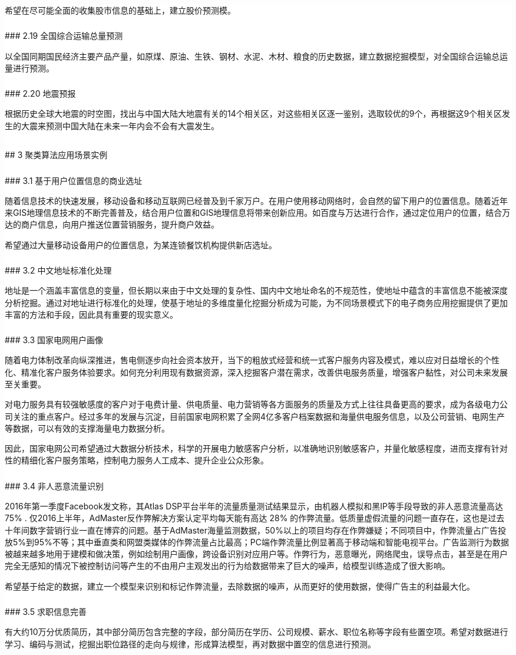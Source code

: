 希望在尽可能全面的收集股市信息的基础上，建立股价预测模。

<h3 id="2.19"></h3>
### 2.19 全国综合运输总量预测

以全国同期国民经济主要产品产量，如原煤、原油、生铁、钢材、水泥、木材、粮食的历史数据，建立数据挖掘模型，对全国综合运输总运量进行预测。

<h3 id="2.20"></h3>
### 2.20 地震预报

根据历史全球大地震的时空图，找出与中国大陆大地震有关的14个相关区，对这些相关区逐一鉴别，选取较优的9个，再根据这9个相关区发生的大震来预测中国大陆在未来一年内会不会有大震发生。

<h2 id="3"></h2>
## 3 聚类算法应用场景实例

<h3 id="3.1"></h3>
### 3.1 基于用户位置信息的商业选址

随着信息技术的快速发展，移动设备和移动互联网已经普及到千家万户。在用户使用移动网络时，会自然的留下用户的位置信息。随着近年来GIS地理信息技术的不断完善普及，结合用户位置和GIS地理信息将带来创新应用。如百度与万达进行合作，通过定位用户的位置，结合万达的商户信息，向用户推送位置营销服务，提升商户效益。

希望通过大量移动设备用户的位置信息，为某连锁餐饮机构提供新店选址。

<h3 id="3.2"></h3>
### 3.2 中文地址标准化处理

地址是一个涵盖丰富信息的变量，但长期以来由于中文处理的复杂性、国内中文地址命名的不规范性，使地址中蕴含的丰富信息不能被深度分析挖掘。通过对地址进行标准化的处理，使基于地址的多维度量化挖掘分析成为可能，为不同场景模式下的电子商务应用挖掘提供了更加丰富的方法和手段，因此具有重要的现实意义。

<h3 id="3.3"></h3>
### 3.3 国家电网用户画像

随着电力体制改革向纵深推进，售电侧逐步向社会资本放开，当下的粗放式经营和统一式客户服务内容及模式，难以应对日益增长的个性化、精准化客户服务体验要求。如何充分利用现有数据资源，深入挖掘客户潜在需求，改善供电服务质量，增强客户黏性，对公司未来发展至关重要。

对电力服务具有较强敏感度的客户对于电费计量、供电质量、电力营销等各方面服务的质量及方式上往往具备更高的要求，成为各级电力公司关注的重点客户。经过多年的发展与沉淀，目前国家电网积累了全网4亿多客户档案数据和海量供电服务信息，以及公司营销、电网生产等数据，可以有效的支撑海量电力数据分析。

因此，国家电网公司希望通过大数据分析技术，科学的开展电力敏感客户分析，以准确地识别敏感客户，并量化敏感程度，进而支撑有针对性的精细化客户服务策略，控制电力服务人工成本、提升企业公众形象。

<h3 id="3.4"></h3>
### 3.4 非人恶意流量识别

2016年第一季度Facebook发文称，其Atlas DSP平台半年的流量质量测试结果显示，由机器人模拟和黑IP等手段导致的非人恶意流量高达75% . 仅2016上半年，AdMaster反作弊解决方案认定平均每天能有高达 28% 的作弊流量。低质量虚假流量的问题一直存在，这也是过去十年间数字营销行业一直在博弈的问题。基于AdMaster海量监测数据，50%以上的项目均存在作弊嫌疑；不同项目中，作弊流量占广告投放5%到95%不等；其中垂直类和网盟类媒体的作弊流量占比最高；PC端作弊流量比例显著高于移动端和智能电视平台。广告监测行为数据被越来越多地用于建模和做决策，例如绘制用户画像，跨设备识别对应用户等。作弊行为，恶意曝光，网络爬虫，误导点击，甚至是在用户完全无感知的情况下被控制访问等产生的不由用户主观发出的行为给数据带来了巨大的噪声，给模型训练造成了很大影响。

希望基于给定的数据，建立一个模型来识别和标记作弊流量，去除数据的噪声，从而更好的使用数据，使得广告主的利益最大化。

<h3 id="3.5"></h3>
### 3.5 求职信息完善

有大约10万分优质简历，其中部分简历包含完整的字段，部分简历在学历、公司规模、薪水、职位名称等字段有些置空项。希望对数据进行学习、编码与测试，挖掘出职位路径的走向与规律，形成算法模型，再对数据中置空的信息进行预测。
